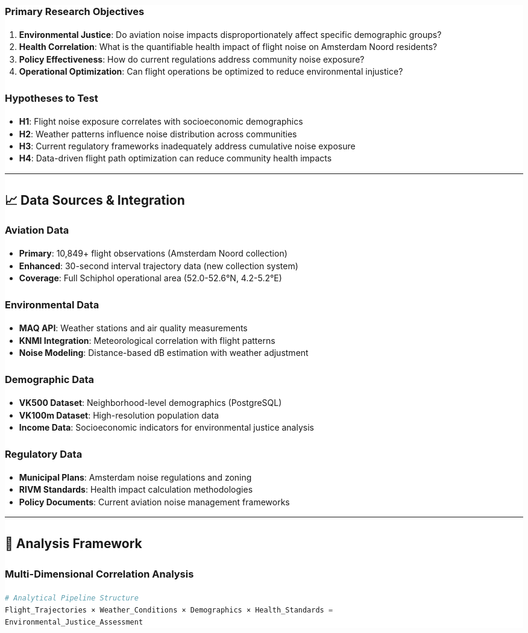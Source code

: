 ### **Primary Research Objectives**
1. **Environmental Justice**: Do aviation noise impacts disproportionately affect specific demographic groups?
2. **Health Correlation**: What is the quantifiable health impact of flight noise on Amsterdam Noord residents?
3. **Policy Effectiveness**: How do current regulations address community noise exposure?
4. **Operational Optimization**: Can flight operations be optimized to reduce environmental injustice?

### **Hypotheses to Test**
- **H1**: Flight noise exposure correlates with socioeconomic demographics
- **H2**: Weather patterns influence noise distribution across communities
- **H3**: Current regulatory frameworks inadequately address cumulative noise exposure
- **H4**: Data-driven flight path optimization can reduce community health impacts

---

## 📈 **Data Sources & Integration**

### **Aviation Data**
- **Primary**: 10,849+ flight observations (Amsterdam Noord collection)
- **Enhanced**: 30-second interval trajectory data (new collection system)
- **Coverage**: Full Schiphol operational area (52.0-52.6°N, 4.2-5.2°E)

### **Environmental Data**
- **MAQ API**: Weather stations and air quality measurements
- **KNMI Integration**: Meteorological correlation with flight patterns
- **Noise Modeling**: Distance-based dB estimation with weather adjustment

### **Demographic Data**
- **VK500 Dataset**: Neighborhood-level demographics (PostgreSQL)
- **VK100m Dataset**: High-resolution population data
- **Income Data**: Socioeconomic indicators for environmental justice analysis

### **Regulatory Data**
- **Municipal Plans**: Amsterdam noise regulations and zoning
- **RIVM Standards**: Health impact calculation methodologies
- **Policy Documents**: Current aviation noise management frameworks

---

## 🔬 **Analysis Framework**

### **Multi-Dimensional Correlation Analysis**
```python
# Analytical Pipeline Structure
Flight_Trajectories × Weather_Conditions × Demographics × Health_Standards = 
Environmental_Justice_Assessment
```

